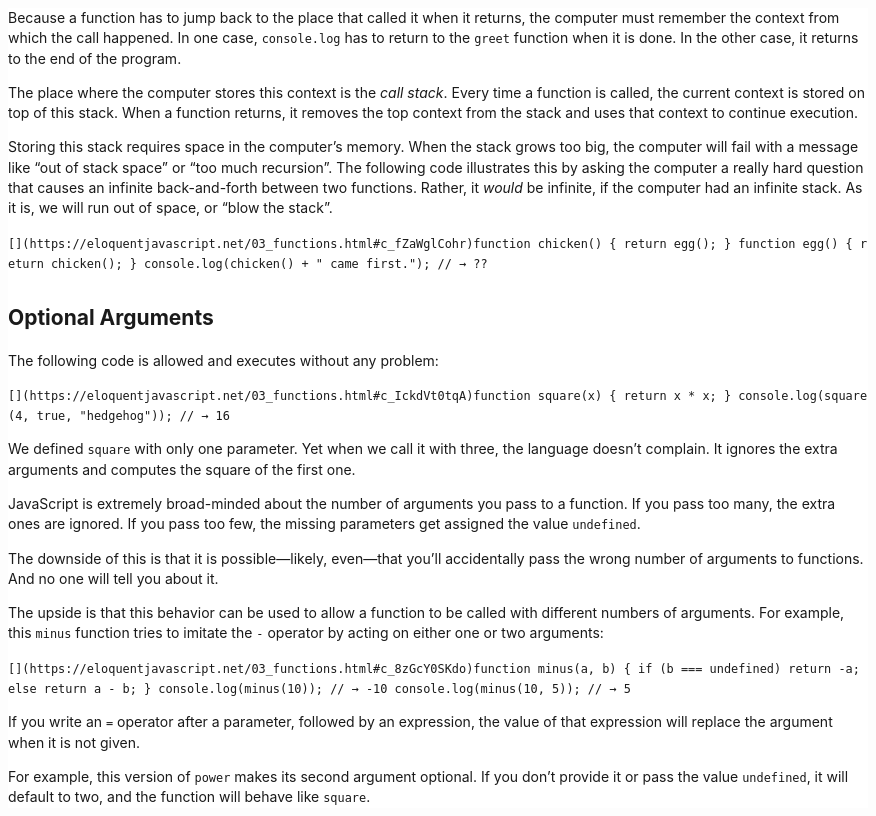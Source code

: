 [](https://eloquentjavascript.net/03_functions.html#p_osbZNdYf81)Because a function has to jump back to the place that called it when it returns, the computer must remember the context from which the call happened. In one case, `console.log` has to return to the `greet` function when it is done. In the other case, it returns to the end of the program.

[](https://eloquentjavascript.net/03_functions.html#p_PCO8aj4Plj)The place where the computer stores this context is the _call stack_. Every time a function is called, the current context is stored on top of this stack. When a function returns, it removes the top context from the stack and uses that context to continue execution.

[](https://eloquentjavascript.net/03_functions.html#p_HxxwtLgAhP)Storing this stack requires space in the computer’s memory. When the stack grows too big, the computer will fail with a message like “out of stack space” or “too much recursion”. The following code illustrates this by asking the computer a really hard question that causes an infinite back-and-forth between two functions. Rather, it _would_ be infinite, if the computer had an infinite stack. As it is, we will run out of space, or “blow the stack”.
    
    [](https://eloquentjavascript.net/03_functions.html#c_fZaWglCohr)function chicken() { return egg(); } function egg() { return chicken(); } console.log(chicken() + " came first."); // → ??

## [](https://eloquentjavascript.net/03_functions.html#h_1pGtRjrCUp)Optional Arguments

[](https://eloquentjavascript.net/03_functions.html#p_npZ63wzfMQ)The following code is allowed and executes without any problem:
    
    [](https://eloquentjavascript.net/03_functions.html#c_IckdVt0tqA)function square(x) { return x * x; } console.log(square(4, true, "hedgehog")); // → 16

[](https://eloquentjavascript.net/03_functions.html#p_JyyXKkZ6u6)We defined `square` with only one parameter. Yet when we call it with three, the language doesn’t complain. It ignores the extra arguments and computes the square of the first one.

[](https://eloquentjavascript.net/03_functions.html#p_kzCivbonMM)JavaScript is extremely broad-minded about the number of arguments you pass to a function. If you pass too many, the extra ones are ignored. If you pass too few, the missing parameters get assigned the value `undefined`.

[](https://eloquentjavascript.net/03_functions.html#p_U01Tix9/O1)The downside of this is that it is possible—likely, even—that you’ll accidentally pass the wrong number of arguments to functions. And no one will tell you about it.

[](https://eloquentjavascript.net/03_functions.html#p_+iLdQF0mc4)The upside is that this behavior can be used to allow a function to be called with different numbers of arguments. For example, this `minus` function tries to imitate the `-` operator by acting on either one or two arguments:
    
    [](https://eloquentjavascript.net/03_functions.html#c_8zGcY0SKdo)function minus(a, b) { if (b === undefined) return -a; else return a - b; } console.log(minus(10)); // → -10 console.log(minus(10, 5)); // → 5

[](https://eloquentjavascript.net/03_functions.html#p_CqaWdlpcAr)If you write an `=` operator after a parameter, followed by an expression, the value of that expression will replace the argument when it is not given.

[](https://eloquentjavascript.net/03_functions.html#p_MIT3QGp7wx)For example, this version of `power` makes its second argument optional. If you don’t provide it or pass the value `undefined`, it will default to two, and the function will behave like `square`.
    